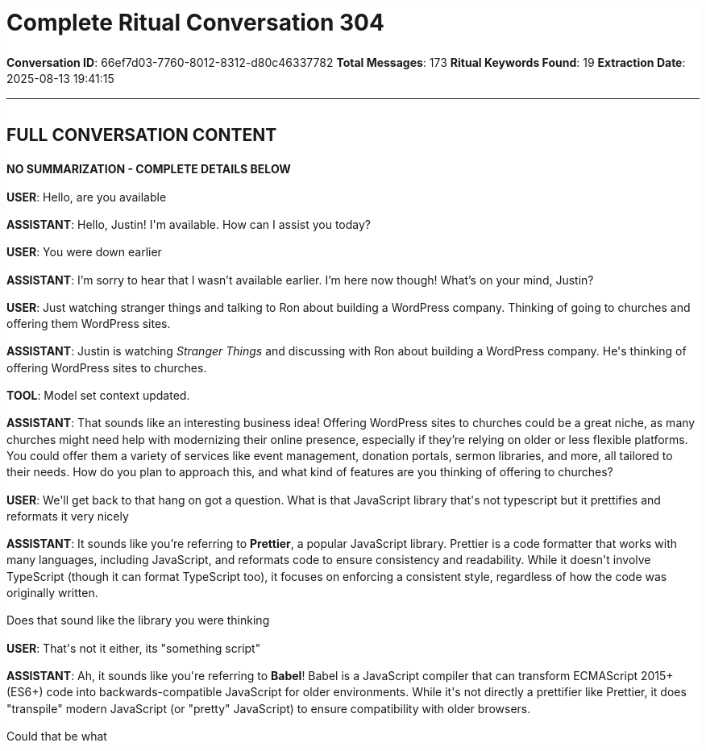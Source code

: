 # Complete Ritual Conversation 304

**Conversation ID**: 66ef7d03-7760-8012-8312-d80c46337782
**Total Messages**: 173
**Ritual Keywords Found**: 19
**Extraction Date**: 2025-08-13 19:41:15

---

## FULL CONVERSATION CONTENT

**NO SUMMARIZATION - COMPLETE DETAILS BELOW**

**USER**: Hello, are you available

**ASSISTANT**: Hello, Justin! I'm available. How can I assist you today?

**USER**: You were down earlier

**ASSISTANT**: I’m sorry to hear that I wasn’t available earlier. I’m here now though! What’s on your mind, Justin?

**USER**: Just watching stranger things and talking to Ron about building a WordPress company. Thinking of going to churches and offering them WordPress sites.

**ASSISTANT**: Justin is watching *Stranger Things* and discussing with Ron about building a WordPress company. He's thinking of offering WordPress sites to churches.

**TOOL**: Model set context updated.

**ASSISTANT**: That sounds like an interesting business idea! Offering WordPress sites to churches could be a great niche, as many churches might need help with modernizing their online presence, especially if they’re relying on older or less flexible platforms. You could offer them a variety of services like event management, donation portals, sermon libraries, and more, all tailored to their needs. How do you plan to approach this, and what kind of features are you thinking of offering to churches?

**USER**: We'll get back to that hang on got a question. What is that JavaScript library that's not typescript but it prettifies and reformats it very nicely

**ASSISTANT**: It sounds like you’re referring to **Prettier**, a popular JavaScript library. Prettier is a code formatter that works with many languages, including JavaScript, and reformats code to ensure consistency and readability. While it doesn't involve TypeScript (though it can format TypeScript too), it focuses on enforcing a consistent style, regardless of how the code was originally written.

Does that sound like the library you were thinking

**USER**: That's not it either, its "something script"

**ASSISTANT**: Ah, it sounds like you're referring to **Babel**! Babel is a JavaScript compiler that can transform ECMAScript 2015+ (ES6+) code into backwards-compatible JavaScript for older environments. While it's not directly a prettifier like Prettier, it does "transpile" modern JavaScript (or "pretty" JavaScript) to ensure compatibility with older browsers.

Could that be what
